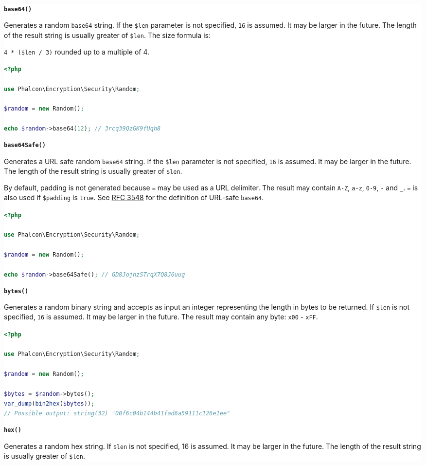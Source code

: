 **`base64()`**

Generates a random `base64` string. If the `$len` parameter is not specified, `16` is assumed. It may be larger in the future. The length of the result string is usually greater of `$len`. The size formula is:

`4 * ($len / 3)` rounded up to a multiple of 4.

```php
<?php

use Phalcon\Encryption\Security\Random;

$random = new Random();

echo $random->base64(12); // 3rcq39QzGK9fUqh8
```

**`base64Safe()`**

Generates a URL safe random `base64` string. If the `$len` parameter is not specified, `16` is assumed. It may be larger in the future. The length of the result string is usually greater of `$len`.

By default, padding is not generated because `=` may be used as a URL delimiter. The result may contain `A-Z`, `a-z`, `0-9`, `-` and `_`. `=` is also used if `$padding` is `true`. See [RFC 3548][rfc-3548] for the definition of URL-safe `base64`.

```php
<?php

use Phalcon\Encryption\Security\Random;

$random = new Random();

echo $random->base64Safe(); // GD8JojhzSTrqX7Q8J6uug
```

**`bytes()`**

Generates a random binary string and accepts as input an integer representing the length in bytes to be returned. If `$len` is not specified, `16` is assumed. It may be larger in the future. The result may contain any byte: `x00` - `xFF`.

```php
<?php

use Phalcon\Encryption\Security\Random;

$random = new Random();

$bytes = $random->bytes();
var_dump(bin2hex($bytes));
// Possible output: string(32) "00f6c04b144b41fad6a59111c126e1ee"
```

**`hex()`**

Generates a random hex string. If `$len` is not specified, 16 is assumed. It may be larger in the future. The length of the result string is usually greater of `$len`.


[bcrypt]: https://en.wikipedia.org/wiki/Bcrypt
[bcrypt]: https://en.wikipedia.org/wiki/Bcrypt
[captcha]: https://en.wikipedia.org/wiki/ReCAPTCHA
[eksblowfish]: https://en.wikipedia.org/wiki/Bcrypt#Algorithm
[factorydefault]: api/phalcon_di#di-factorydefault
[hash-hmac]: https://www.php.net/manual/en/function.hash-hmac.php
[md5]: https://php.net/manual/en/function.md5.php
[openssl]: https://php.net/manual/en/book.openssl.php
[openssl-random-pseudo-bytes]: https://php.net/manual/en/function.openssl-random-pseudo-bytes.php
[random-nonce]: https://en.wikipedia.org/wiki/Cryptographic_nonce
[rainbow-tables]: https://en.wikipedia.org/wiki/Rainbow_table
[rfc-3548]: https://www.ietf.org/rfc/rfc3548.txt
[rfc-4122]: https://www.ietf.org/rfc/rfc4122.txt
[secure-random]: https://ruby-doc.org/stdlib-2.2.2/libdoc/securerandom/rdoc/SecureRandom.html
[security]: api/phalcon_encryption#encryption-security
[security-exception]: api/phalcon_encryption#encryption-security-exception
[security-random]: api/phalcon_encryption#encryption-security-random
[sha1]: https://php.net/manual/en/function.sha1.php
[wiki-csrf]: https://en.wikipedia.org/wiki/Cross-site_request_forgery